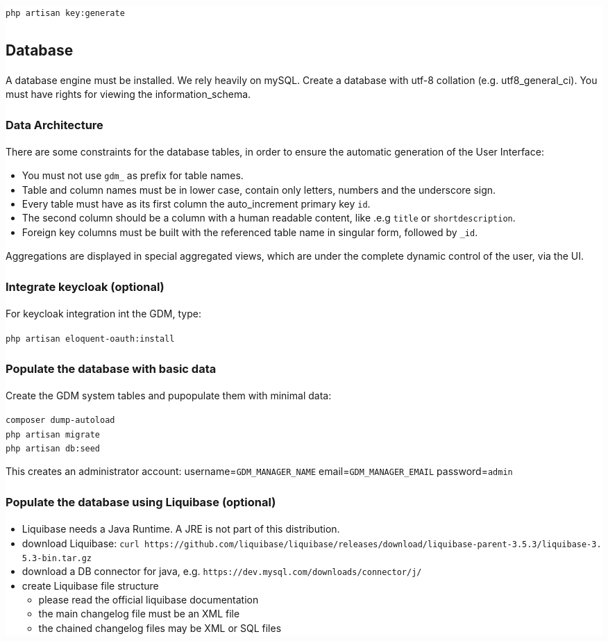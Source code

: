     php artisan key:generate


## Database 

A database engine must be installed. We rely heavily on mySQL.
Create a database with utf-8 collation (e.g. utf8_general_ci).
You must have rights for viewing the information_schema.


### Data Architecture

There are some constraints for the database tables, 
in order to ensure the automatic generation of the User Interface:

- You must not use `gdm_` as prefix for table names.
- Table and column names must be in lower case, contain only letters, numbers and the underscore sign.
- Every table must have as its first column the auto_increment primary key `id`.
- The second column should be a column with a human readable content, like .e.g `title` or `shortdescription`.
- Foreign key columns must be built with the referenced table name in singular form, followed by `_id`.

Aggregations are displayed in special aggregated views, 
which are under the complete dynamic control of the user, via the UI.
 

### Integrate keycloak (optional)


For keycloak integration int the GDM, type:
    
    php artisan eloquent-oauth:install


### Populate the database with basic data

Create the GDM system tables and pupopulate them with minimal data:

    composer dump-autoload
    php artisan migrate  
    php artisan db:seed  

This creates an  administrator account:
username=`GDM_MANAGER_NAME`  email=`GDM_MANAGER_EMAIL`  password=`admin`  


### Populate the database using Liquibase (optional)

- Liquibase needs a Java Runtime. A JRE is not part of this distribution.
- download Liquibase: `curl https://github.com/liquibase/liquibase/releases/download/liquibase-parent-3.5.3/liquibase-3.5.3-bin.tar.gz`
- download a DB connector for java, e.g. `https://dev.mysql.com/downloads/connector/j/`
- create Liquibase file structure  
    - please read the official liquibase documentation 
    - the main changelog file must be an XML file   
    - the chained changelog files may be XML or SQL files   
